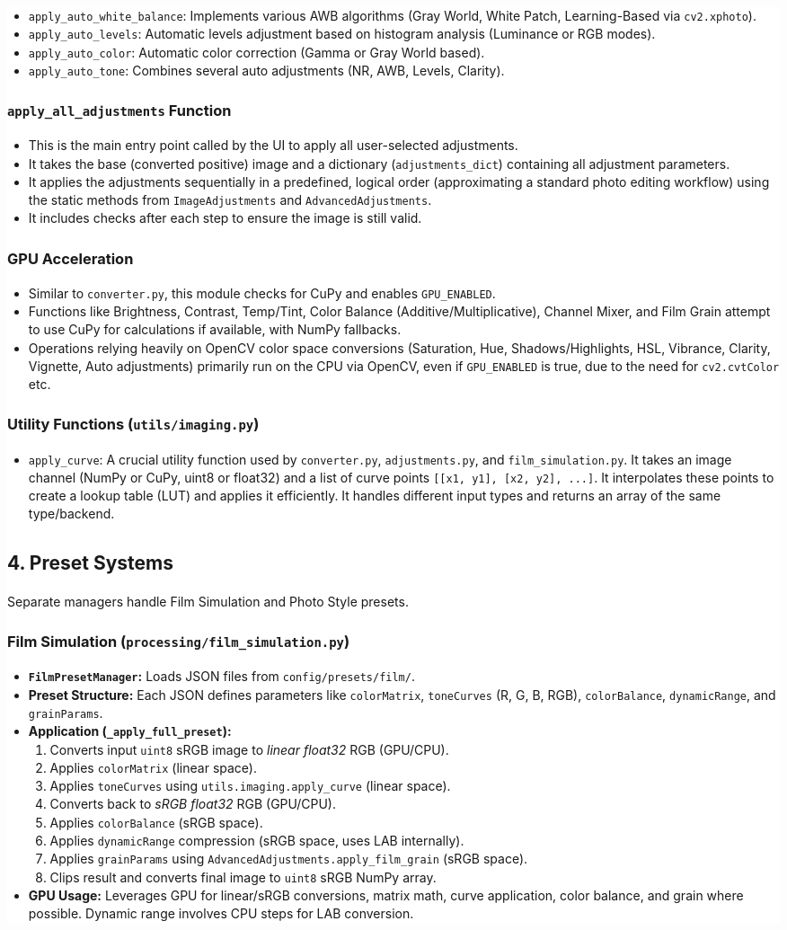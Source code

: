 *   `apply_auto_white_balance`: Implements various AWB algorithms (Gray World, White Patch, Learning-Based via `cv2.xphoto`).
*   `apply_auto_levels`: Automatic levels adjustment based on histogram analysis (Luminance or RGB modes).
*   `apply_auto_color`: Automatic color correction (Gamma or Gray World based).
*   `apply_auto_tone`: Combines several auto adjustments (NR, AWB, Levels, Clarity).

### `apply_all_adjustments` Function

*   This is the main entry point called by the UI to apply all user-selected adjustments.
*   It takes the base (converted positive) image and a dictionary (`adjustments_dict`) containing all adjustment parameters.
*   It applies the adjustments sequentially in a predefined, logical order (approximating a standard photo editing workflow) using the static methods from `ImageAdjustments` and `AdvancedAdjustments`.
*   It includes checks after each step to ensure the image is still valid.

### GPU Acceleration

*   Similar to `converter.py`, this module checks for CuPy and enables `GPU_ENABLED`.
*   Functions like Brightness, Contrast, Temp/Tint, Color Balance (Additive/Multiplicative), Channel Mixer, and Film Grain attempt to use CuPy for calculations if available, with NumPy fallbacks.
*   Operations relying heavily on OpenCV color space conversions (Saturation, Hue, Shadows/Highlights, HSL, Vibrance, Clarity, Vignette, Auto adjustments) primarily run on the CPU via OpenCV, even if `GPU_ENABLED` is true, due to the need for `cv2.cvtColor` etc.

### Utility Functions (`utils/imaging.py`)

*   `apply_curve`: A crucial utility function used by `converter.py`, `adjustments.py`, and `film_simulation.py`. It takes an image channel (NumPy or CuPy, uint8 or float32) and a list of curve points `[[x1, y1], [x2, y2], ...]`. It interpolates these points to create a lookup table (LUT) and applies it efficiently. It handles different input types and returns an array of the same type/backend.

## 4. Preset Systems

Separate managers handle Film Simulation and Photo Style presets.

### Film Simulation (`processing/film_simulation.py`)

*   **`FilmPresetManager`:** Loads JSON files from `config/presets/film/`.
*   **Preset Structure:** Each JSON defines parameters like `colorMatrix`, `toneCurves` (R, G, B, RGB), `colorBalance`, `dynamicRange`, and `grainParams`.
*   **Application (`_apply_full_preset`):**
    1.  Converts input `uint8` sRGB image to *linear float32* RGB (GPU/CPU).
    2.  Applies `colorMatrix` (linear space).
    3.  Applies `toneCurves` using `utils.imaging.apply_curve` (linear space).
    4.  Converts back to *sRGB float32* RGB (GPU/CPU).
    5.  Applies `colorBalance` (sRGB space).
    6.  Applies `dynamicRange` compression (sRGB space, uses LAB internally).
    7.  Applies `grainParams` using `AdvancedAdjustments.apply_film_grain` (sRGB space).
    8.  Clips result and converts final image to `uint8` sRGB NumPy array.
*   **GPU Usage:** Leverages GPU for linear/sRGB conversions, matrix math, curve application, color balance, and grain where possible. Dynamic range involves CPU steps for LAB conversion.
